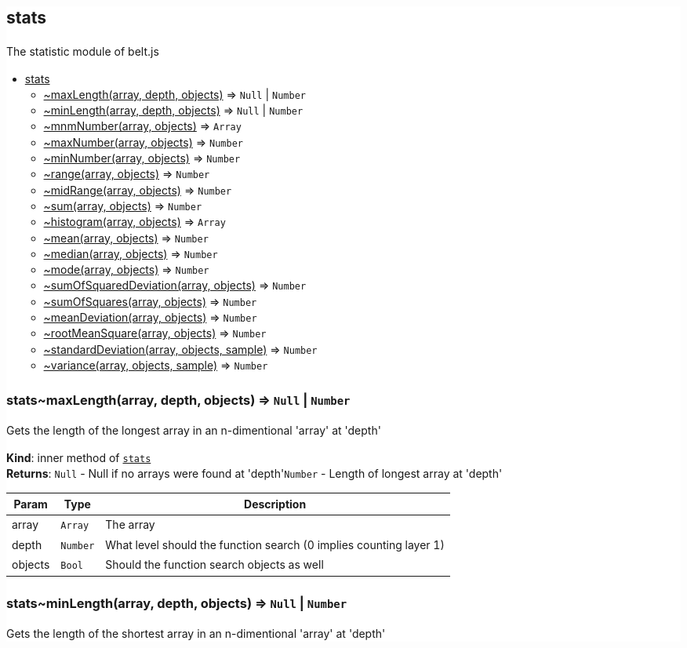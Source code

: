 <a name="module_stats"></a>

## stats
The statistic module of belt.js


* [stats](#module_stats)
    * [~maxLength(array, depth, objects)](#module_stats..maxLength) ⇒ <code>Null</code> &#124; <code>Number</code>
    * [~minLength(array, depth, objects)](#module_stats..minLength) ⇒ <code>Null</code> &#124; <code>Number</code>
    * [~mnmNumber(array, objects)](#module_stats..mnmNumber) ⇒ <code>Array</code>
    * [~maxNumber(array, objects)](#module_stats..maxNumber) ⇒ <code>Number</code>
    * [~minNumber(array, objects)](#module_stats..minNumber) ⇒ <code>Number</code>
    * [~range(array, objects)](#module_stats..range) ⇒ <code>Number</code>
    * [~midRange(array, objects)](#module_stats..midRange) ⇒ <code>Number</code>
    * [~sum(array, objects)](#module_stats..sum) ⇒ <code>Number</code>
    * [~histogram(array, objects)](#module_stats..histogram) ⇒ <code>Array</code>
    * [~mean(array, objects)](#module_stats..mean) ⇒ <code>Number</code>
    * [~median(array, objects)](#module_stats..median) ⇒ <code>Number</code>
    * [~mode(array, objects)](#module_stats..mode) ⇒ <code>Number</code>
    * [~sumOfSquaredDeviation(array, objects)](#module_stats..sumOfSquaredDeviation) ⇒ <code>Number</code>
    * [~sumOfSquares(array, objects)](#module_stats..sumOfSquares) ⇒ <code>Number</code>
    * [~meanDeviation(array, objects)](#module_stats..meanDeviation) ⇒ <code>Number</code>
    * [~rootMeanSquare(array, objects)](#module_stats..rootMeanSquare) ⇒ <code>Number</code>
    * [~standardDeviation(array, objects, sample)](#module_stats..standardDeviation) ⇒ <code>Number</code>
    * [~variance(array, objects, sample)](#module_stats..variance) ⇒ <code>Number</code>

<a name="module_stats..maxLength"></a>

### stats~maxLength(array, depth, objects) ⇒ <code>Null</code> &#124; <code>Number</code>
Gets the length of the longest array in an n-dimentional 'array' at 'depth'

**Kind**: inner method of <code>[stats](#module_stats)</code>  
**Returns**: <code>Null</code> - Null if no arrays were found at 'depth'<code>Number</code> - Length of longest array at 'depth'  

| Param | Type | Description |
| --- | --- | --- |
| array | <code>Array</code> | The array |
| depth | <code>Number</code> | What level should the function search (0 implies counting layer 1) |
| objects | <code>Bool</code> | Should the function search objects as well |

<a name="module_stats..minLength"></a>

### stats~minLength(array, depth, objects) ⇒ <code>Null</code> &#124; <code>Number</code>
Gets the length of the shortest array in an n-dimentional 'array' at 'depth'
